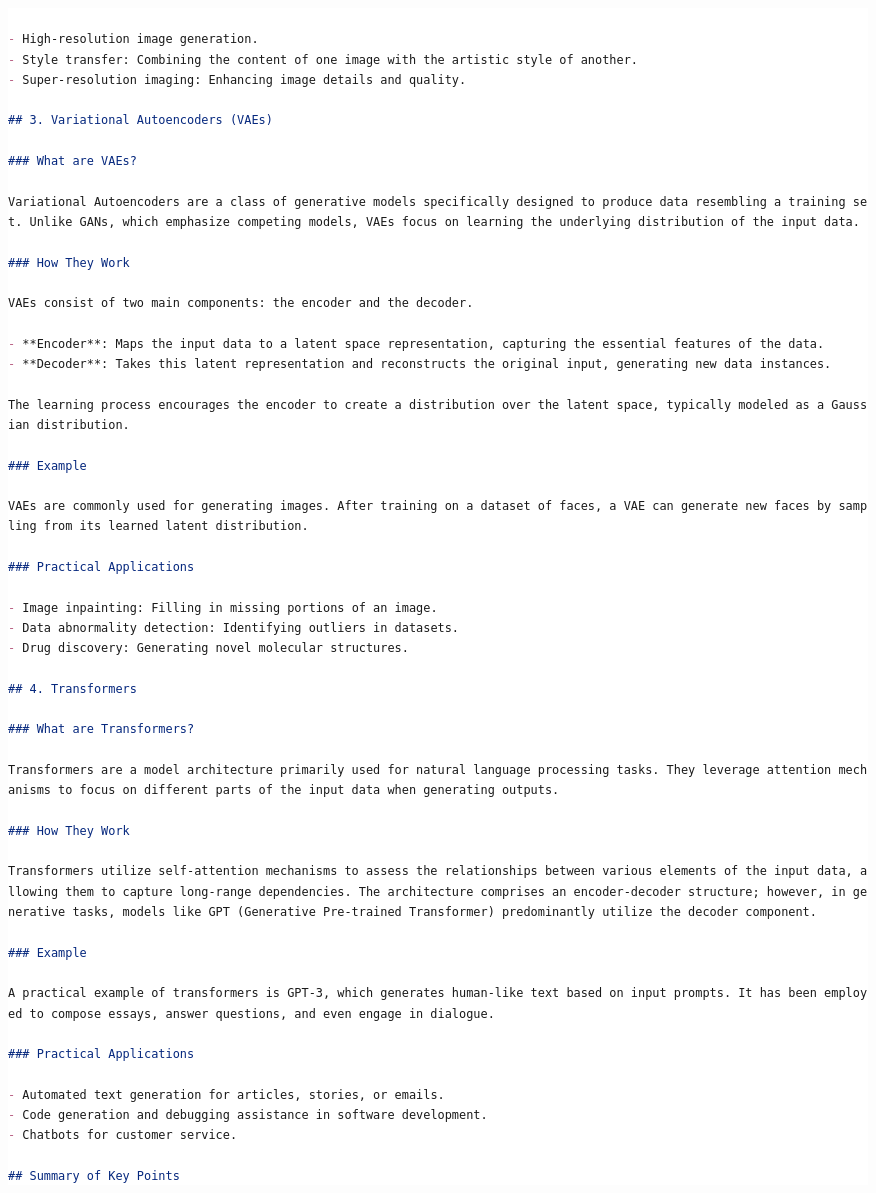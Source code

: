 ```markdown

- High-resolution image generation.
- Style transfer: Combining the content of one image with the artistic style of another.
- Super-resolution imaging: Enhancing image details and quality.

## 3. Variational Autoencoders (VAEs)

### What are VAEs?

Variational Autoencoders are a class of generative models specifically designed to produce data resembling a training set. Unlike GANs, which emphasize competing models, VAEs focus on learning the underlying distribution of the input data.

### How They Work

VAEs consist of two main components: the encoder and the decoder.

- **Encoder**: Maps the input data to a latent space representation, capturing the essential features of the data.
- **Decoder**: Takes this latent representation and reconstructs the original input, generating new data instances.

The learning process encourages the encoder to create a distribution over the latent space, typically modeled as a Gaussian distribution.

### Example

VAEs are commonly used for generating images. After training on a dataset of faces, a VAE can generate new faces by sampling from its learned latent distribution.

### Practical Applications

- Image inpainting: Filling in missing portions of an image.
- Data abnormality detection: Identifying outliers in datasets.
- Drug discovery: Generating novel molecular structures.

## 4. Transformers

### What are Transformers?

Transformers are a model architecture primarily used for natural language processing tasks. They leverage attention mechanisms to focus on different parts of the input data when generating outputs.

### How They Work

Transformers utilize self-attention mechanisms to assess the relationships between various elements of the input data, allowing them to capture long-range dependencies. The architecture comprises an encoder-decoder structure; however, in generative tasks, models like GPT (Generative Pre-trained Transformer) predominantly utilize the decoder component.

### Example

A practical example of transformers is GPT-3, which generates human-like text based on input prompts. It has been employed to compose essays, answer questions, and even engage in dialogue.

### Practical Applications

- Automated text generation for articles, stories, or emails.
- Code generation and debugging assistance in software development.
- Chatbots for customer service.

## Summary of Key Points

```